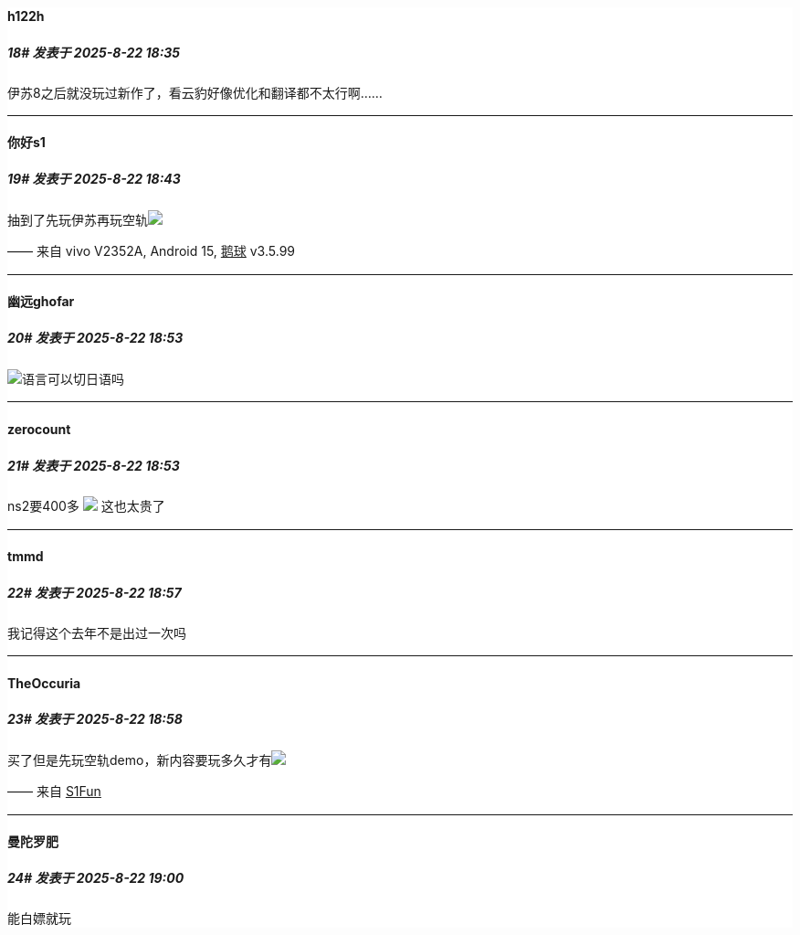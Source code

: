 ####  h122h  
##### 18#       发表于 2025-8-22 18:35

伊苏8之后就没玩过新作了，看云豹好像优化和翻译都不太行啊……

*****

####  你好s1  
##### 19#       发表于 2025-8-22 18:43

抽到了先玩伊苏再玩空轨<img src="https://static.stage1st.com/image/smiley/face2017/068.png" referrerpolicy="no-referrer">

—— 来自 vivo V2352A, Android 15, [鹅球](https://www.pgyer.com/GcUxKd4w) v3.5.99

*****

####  幽远ghofar  
##### 20#       发表于 2025-8-22 18:53

<img src="https://static.stage1st.com/image/smiley/face2017/001.png" referrerpolicy="no-referrer">语言可以切日语吗

*****

####  zerocount  
##### 21#       发表于 2025-8-22 18:53

ns2要400多
<img src="https://static.stage1st.com/image/smiley/face2017/068.png" referrerpolicy="no-referrer">
这也太贵了

*****

####  tmmd  
##### 22#       发表于 2025-8-22 18:57

我记得这个去年不是出过一次吗

*****

####  TheOccuria  
##### 23#       发表于 2025-8-22 18:58

买了但是先玩空轨demo，新内容要玩多久才有<img src="https://static.stage1st.com/image/smiley/face2017/047.png" referrerpolicy="no-referrer">

—— 来自 [S1Fun](https://s1fun.koalcat.com)

*****

####  曼陀罗肥  
##### 24#       发表于 2025-8-22 19:00

能白嫖就玩

